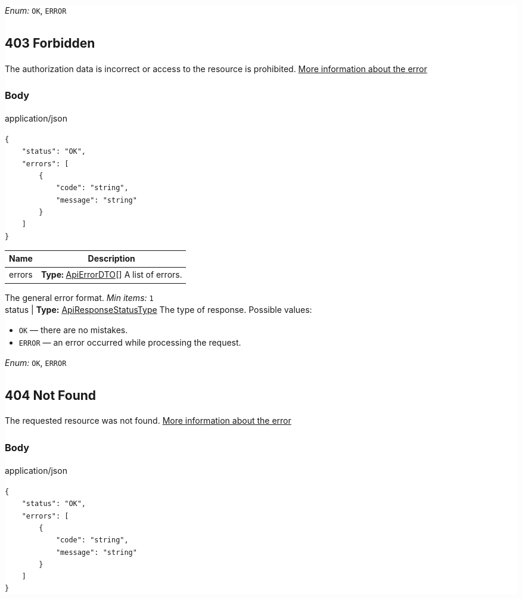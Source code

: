 _Enum:_ `OK`, `ERROR`  
##  [](https://yandex.ru/dev/market/partner-api/doc/en/reference/models/en/reference/models/getModelsOffers#403-forbidden)403 Forbidden
The authorization data is incorrect or access to the resource is prohibited. [More information about the error](https://yandex.ru/dev/market/partner-api/doc/en/reference/models/en/concepts/error-codes#403)
###  [](https://yandex.ru/dev/market/partner-api/doc/en/reference/models/en/reference/models/getModelsOffers#body4)Body
application/json
```
{
    "status": "OK",
    "errors": [
        {
            "code": "string",
            "message": "string"
        }
    ]
}

```

**Name** |  **Description**  
---|---  
errors |  **Type:** [ApiErrorDTO](https://yandex.ru/dev/market/partner-api/doc/en/reference/models/en/reference/models/getModelsOffers#apierrordto)[] A list of errors.  
The general error format. _Min items:_ `1`  
status |  **Type:** [ApiResponseStatusType](https://yandex.ru/dev/market/partner-api/doc/en/reference/models/en/reference/models/getModelsOffers#apiresponsestatustype) The type of response. Possible values:
  * `OK` — there are no mistakes.
  * `ERROR` — an error occurred while processing the request.

_Enum:_ `OK`, `ERROR`  
##  [](https://yandex.ru/dev/market/partner-api/doc/en/reference/models/en/reference/models/getModelsOffers#404-not-found)404 Not Found
The requested resource was not found. [More information about the error](https://yandex.ru/dev/market/partner-api/doc/en/reference/models/en/concepts/error-codes#404)
###  [](https://yandex.ru/dev/market/partner-api/doc/en/reference/models/en/reference/models/getModelsOffers#body5)Body
application/json
```
{
    "status": "OK",
    "errors": [
        {
            "code": "string",
            "message": "string"
        }
    ]
}

```
